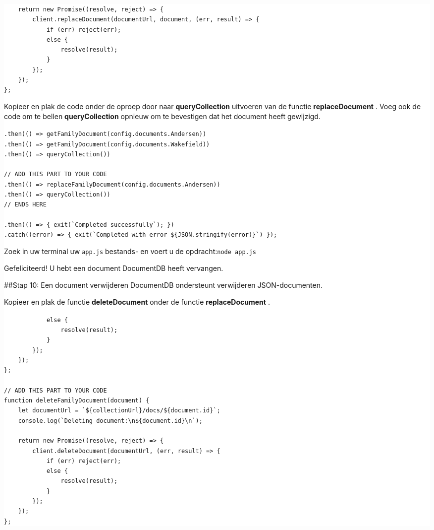         return new Promise((resolve, reject) => {
            client.replaceDocument(documentUrl, document, (err, result) => {
                if (err) reject(err);
                else {
                    resolve(result);
                }
            });
        });
    };

Kopieer en plak de code onder de oproep door naar **queryCollection** uitvoeren van de functie **replaceDocument** . Voeg ook de code om te bellen **queryCollection** opnieuw om te bevestigen dat het document heeft gewijzigd.

    .then(() => getFamilyDocument(config.documents.Andersen))
    .then(() => getFamilyDocument(config.documents.Wakefield))
    .then(() => queryCollection())

    // ADD THIS PART TO YOUR CODE
    .then(() => replaceFamilyDocument(config.documents.Andersen))
    .then(() => queryCollection())
    // ENDS HERE

    .then(() => { exit(`Completed successfully`); })
    .catch((error) => { exit(`Completed with error ${JSON.stringify(error)}`) });

Zoek in uw terminal uw ```app.js``` bestands- en voert u de opdracht:```node app.js```

Gefeliciteerd! U hebt een document DocumentDB heeft vervangen.

##<a id="DeleteDocument"></a>Stap 10: Een document verwijderen
DocumentDB ondersteunt verwijderen JSON-documenten.

Kopieer en plak de functie **deleteDocument** onder de functie **replaceDocument** .

                else {
                    resolve(result);
                }
            });
        });
    };

    // ADD THIS PART TO YOUR CODE
    function deleteFamilyDocument(document) {
        let documentUrl = `${collectionUrl}/docs/${document.id}`;
        console.log(`Deleting document:\n${document.id}\n`);

        return new Promise((resolve, reject) => {
            client.deleteDocument(documentUrl, (err, result) => {
                if (err) reject(err);
                else {
                    resolve(result);
                }
            });
        });
    };
